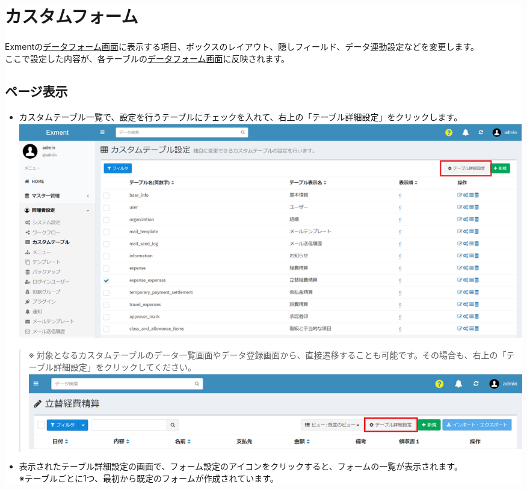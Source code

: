 # カスタムフォーム
Exmentの[データフォーム画面](/ja/data_form.md)に表示する項目、ボックスのレイアウト、隠しフィールド、データ連動設定などを変更します。  
ここで設定した内容が、各テーブルの[データフォーム画面](/ja/data_form.md)に反映されます。

## ページ表示
- カスタムテーブル一覧で、設定を行うテーブルにチェックを入れて、右上の「テーブル詳細設定」をクリックします。  
![カスタムフォーム画面](img/form/form_grid3.png)
> ※ 対象となるカスタムテーブルのデータ一覧画面やデータ登録画面から、直接遷移することも可能です。その場合も、右上の「テーブル詳細設定」をクリックしてください。  
![カスタムフォーム画面](img/form/form_grid4.png)
- 表示されたテーブル詳細設定の画面で、フォーム設定のアイコンをクリックすると、フォームの一覧が表示されます。  
※テーブルごとに1つ、最初から既定のフォームが作成されています。